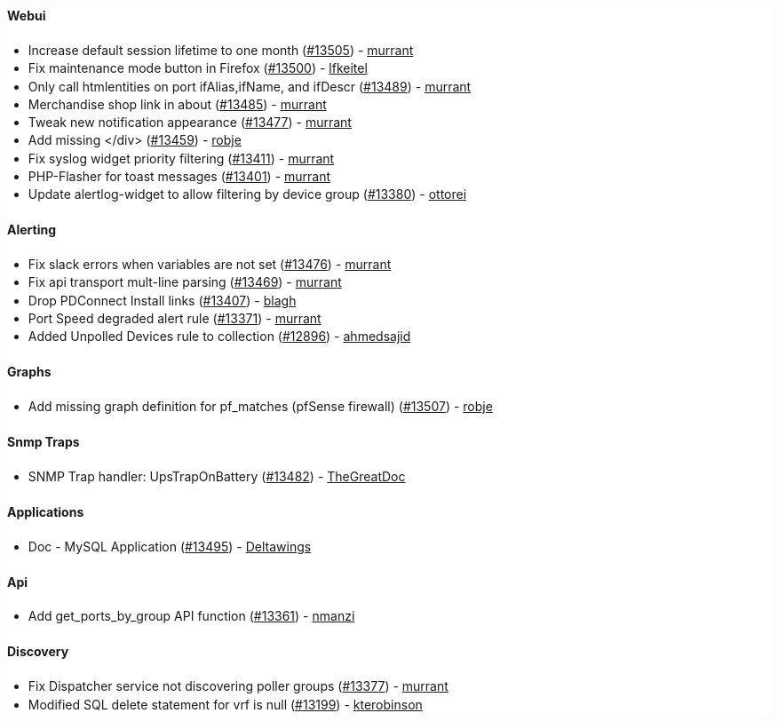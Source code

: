 #### Webui
* Increase default session lifetime to one month ([#13505](https://github.com/librenms/librenms/pull/13505)) - [murrant](https://github.com/murrant)
* Fix maintenance mode button in Firefox ([#13500](https://github.com/librenms/librenms/pull/13500)) - [lfkeitel](https://github.com/lfkeitel)
* Only call htmlentities on port ifAlias,ifName, and ifDescr ([#13489](https://github.com/librenms/librenms/pull/13489)) - [murrant](https://github.com/murrant)
* Merchandise shop link in about ([#13485](https://github.com/librenms/librenms/pull/13485)) - [murrant](https://github.com/murrant)
* Tweak new notification appearance ([#13477](https://github.com/librenms/librenms/pull/13477)) - [murrant](https://github.com/murrant)
* Add missing \</div\> ([#13459](https://github.com/librenms/librenms/pull/13459)) - [robje](https://github.com/robje)
* Fix syslog widget priority filtering ([#13411](https://github.com/librenms/librenms/pull/13411)) - [murrant](https://github.com/murrant)
* PHP-Flasher for toast messages ([#13401](https://github.com/librenms/librenms/pull/13401)) - [murrant](https://github.com/murrant)
* Update alertlog-widget to allow filtering by device group ([#13380](https://github.com/librenms/librenms/pull/13380)) - [ottorei](https://github.com/ottorei)

#### Alerting
* Fix slack errors when variables are not set ([#13476](https://github.com/librenms/librenms/pull/13476)) - [murrant](https://github.com/murrant)
* Fix api transport mult-line parsing ([#13469](https://github.com/librenms/librenms/pull/13469)) - [murrant](https://github.com/murrant)
* Drop PDConnect Install links ([#13407](https://github.com/librenms/librenms/pull/13407)) - [blagh](https://github.com/blagh)
* Port Speed degraded alert rule ([#13371](https://github.com/librenms/librenms/pull/13371)) - [murrant](https://github.com/murrant)
* Added Unpolled Devices rule to collection ([#12896](https://github.com/librenms/librenms/pull/12896)) - [ahmedsajid](https://github.com/ahmedsajid)

#### Graphs
* Add missing graph definition for pf_matches (pfSense firewall) ([#13507](https://github.com/librenms/librenms/pull/13507)) - [robje](https://github.com/robje)

#### Snmp Traps
* SNMP Trap handler: UpsTrapOnBattery ([#13482](https://github.com/librenms/librenms/pull/13482)) - [TheGreatDoc](https://github.com/TheGreatDoc)

#### Applications
* Doc - MySQL Application ([#13495](https://github.com/librenms/librenms/pull/13495)) - [Deltawings](https://github.com/Deltawings)

#### Api
* Add get_ports_by_group API function ([#13361](https://github.com/librenms/librenms/pull/13361)) - [nmanzi](https://github.com/nmanzi)

#### Discovery
* Fix Dispatcher service not discovering poller groups ([#13377](https://github.com/librenms/librenms/pull/13377)) - [murrant](https://github.com/murrant)
* Modified SQL delete statement for vrf is null ([#13199](https://github.com/librenms/librenms/pull/13199)) - [kterobinson](https://github.com/kterobinson)
